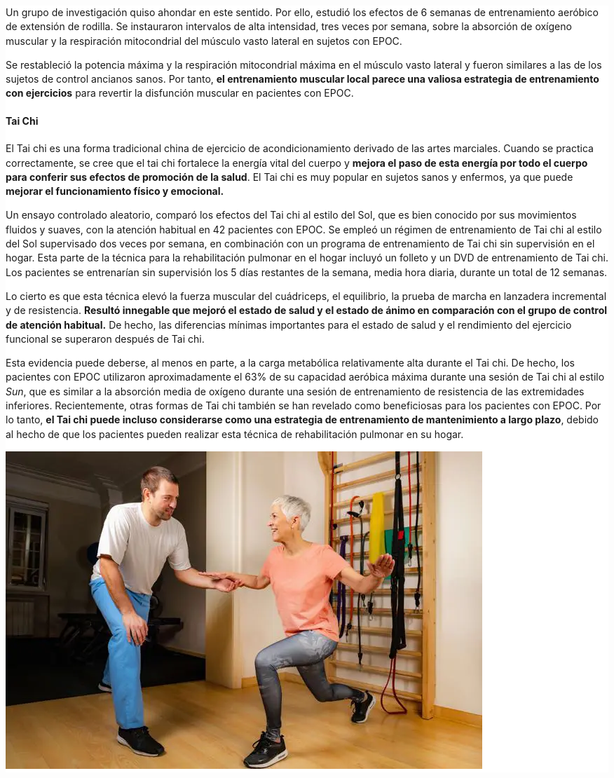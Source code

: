 Un grupo de investigación quiso ahondar en este sentido. Por ello, estudió los efectos de 6 semanas de entrenamiento aeróbico de extensión de rodilla. Se instauraron intervalos de alta intensidad, tres veces por semana, sobre la absorción de oxígeno muscular y la respiración mitocondrial del músculo vasto lateral en sujetos con EPOC.

Se restableció la potencia máxima y la respiración mitocondrial máxima en el músculo vasto lateral y fueron similares a las de los sujetos de control ancianos sanos. Por tanto, **el entrenamiento muscular local parece una valiosa estrategia de entrenamiento con ejercicios** para revertir la disfunción muscular en pacientes con EPOC.

#### Tai Chi

El Tai chi es una forma tradicional china de ejercicio de acondicionamiento derivado de las artes marciales. Cuando se practica correctamente, se cree que el tai chi fortalece la energía vital del cuerpo y **mejora el paso de esta energía por todo el cuerpo para conferir sus efectos de promoción de la salud**. El Tai chi es muy popular en sujetos sanos y enfermos, ya que puede **mejorar el funcionamiento físico y emocional.**

Un ensayo controlado aleatorio, comparó los efectos del Tai chi al estilo del Sol, que es bien conocido por sus movimientos fluidos y suaves, con la atención habitual en 42 pacientes con EPOC. Se empleó un régimen de entrenamiento de Tai chi al estilo del Sol supervisado dos veces por semana, en combinación con un programa de entrenamiento de Tai chi sin supervisión en el hogar. Esta parte de la técnica para la rehabilitación pulmonar en el hogar incluyó un folleto y un DVD de entrenamiento de Tai chi. Los pacientes se entrenarían sin supervisión los 5 días restantes de la semana, media hora diaria, durante un total de 12 semanas.

Lo cierto es que esta técnica elevó la fuerza muscular del cuádriceps, el equilibrio, la prueba de marcha en lanzadera incremental y de resistencia. **Resultó innegable que mejoró el estado de salud y el estado de ánimo en comparación con el grupo de control de atención habitual.** De hecho, las diferencias mínimas importantes para el estado de salud y el rendimiento del ejercicio funcional se superaron después de Tai chi.

Esta evidencia puede deberse, al menos en parte, a la carga metabólica relativamente alta durante el Tai chi. De hecho, los pacientes con EPOC utilizaron aproximadamente el 63% de su capacidad aeróbica máxima durante una sesión de Tai chi al estilo _Sun_, que es similar a la absorción media de oxígeno durante una sesión de entrenamiento de resistencia de las extremidades inferiores. Recientemente, otras formas de Tai chi también se han revelado como beneficiosas para los pacientes con EPOC. Por lo tanto, **el Tai chi puede incluso considerarse como una estrategia de entrenamiento de mantenimiento a largo plazo**, debido al hecho de que los pacientes pueden realizar esta técnica de rehabilitación pulmonar en su hogar.

**![Mujer mayor ejercitándose](/uploads/rehabilitacion-pulmonar-2.webp "Salud pulmonar")**
